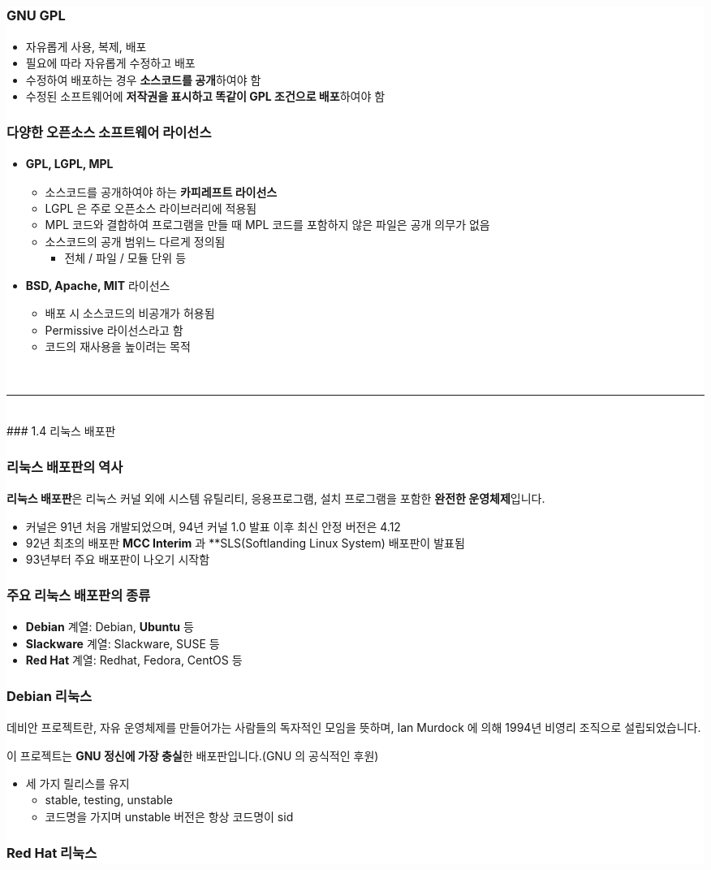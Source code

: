 ### GNU GPL

- 자유롭게 사용, 복제, 배포
- 필요에 따라 자유롭게 수정하고 배포
- 수정하여 배포하는 경우 **소스코드를 공개**하여야 함
- 수정된 소프트웨어에 **저작권을 표시하고 똑같이 GPL 조건으로 배포**하여야 함

### 다양한 오픈소스 소프트웨어 라이선스

- **GPL, LGPL, MPL**
    - 소스코드를 공개하여야 하는 **카피레프트 라이선스**
    - LGPL 은 주로 오픈소스 라이브러리에 적용됨
    - MPL 코드와 결합하여 프로그램을 만들 때 MPL 코드를 포함하지 않은 파일은 공개 의무가 없음
    - 소스코드의 공개 범위느 다르게 정의됨
        - 전체 / 파일 / 모듈 단위 등

- **BSD, Apache, MIT** 라이선스
    - 배포 시 소스코드의 비공개가 허용됨
    - Permissive 라이선스라고 함
    - 코드의 재사용을 높이려는 목적

<br>

---

<br>
### 1.4 리눅스 배포판

### 리눅스 배포판의 역사

**리눅스 배포판**은 리눅스 커널 외에 시스템 유틸리티, 응용프로그램, 설치 프로그램을 포함한 **완전한 운영체제**입니다.

- 커널은 91년 처음 개발되었으며, 94년 커널 1.0 발표 이후 최신 안정 버전은 4.12
- 92년 최초의 배포판 **MCC Interim** 과 **SLS(Softlanding Linux System) 배포판이 발표됨
- 93년부터 주요 배포판이 나오기 시작함

### 주요 리눅스 배포판의 종류

- **Debian** 계열: Debian, **Ubuntu** 등
- **Slackware** 계열: Slackware, SUSE 등
- **Red Hat** 계열: Redhat, Fedora, CentOS 등

### Debian 리눅스

데비안 프로젝트란, 자유 운영체제를 만들어가는 사람들의 독자적인 모임을 뜻하며,
Ian Murdock 에 의해 1994년 비영리 조직으로 설립되었습니다.

이 프로젝트는 **GNU 정신에 가장 충실**한 배포판입니다.(GNU 의 공식적인 후원)

- 세 가지 릴리스를 유지
    - stable, testing, unstable
    - 코드명을 가지며 unstable 버전은 항상 코드명이 sid

### Red Hat 리눅스
